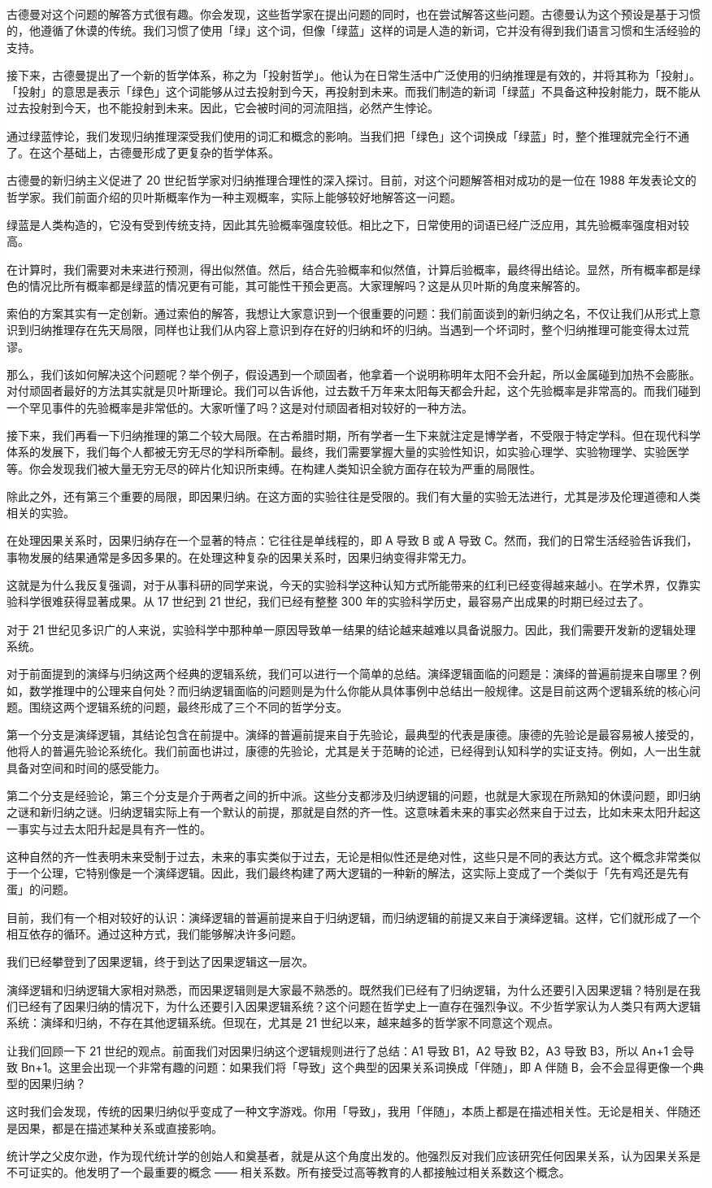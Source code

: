 古德曼对这个问题的解答方式很有趣。你会发现，这些哲学家在提出问题的同时，也在尝试解答这些问题。古德曼认为这个预设是基于习惯的，他遵循了休谟的传统。我们习惯了使用「绿」这个词，但像「绿蓝」这样的词是人造的新词，它并没有得到我们语言习惯和生活经验的支持。

接下来，古德曼提出了一个新的哲学体系，称之为「投射哲学」。他认为在日常生活中广泛使用的归纳推理是有效的，并将其称为「投射」。「投射」的意思是表示「绿色」这个词能够从过去投射到今天，再投射到未来。而我们制造的新词「绿蓝」不具备这种投射能力，既不能从过去投射到今天，也不能投射到未来。因此，它会被时间的河流阻挡，必然产生悖论。

通过绿蓝悖论，我们发现归纳推理深受我们使用的词汇和概念的影响。当我们把「绿色」这个词换成「绿蓝」时，整个推理就完全行不通了。在这个基础上，古德曼形成了更复杂的哲学体系。

古德曼的新归纳主义促进了 20 世纪哲学家对归纳推理合理性的深入探讨。目前，对这个问题解答相对成功的是一位在 1988 年发表论文的哲学家。我们前面介绍的贝叶斯概率作为一种主观概率，实际上能够较好地解答这一问题。

绿蓝是人类构造的，它没有受到传统支持，因此其先验概率强度较低。相比之下，日常使用的词语已经广泛应用，其先验概率强度相对较高。

在计算时，我们需要对未来进行预测，得出似然值。然后，结合先验概率和似然值，计算后验概率，最终得出结论。显然，所有概率都是绿色的情况比所有概率都是绿蓝的情况更有可能，其可能性干预会更高。大家理解吗？这是从贝叶斯的角度来解答的。

索伯的方案其实有一定创新。通过索伯的解答，我想让大家意识到一个很重要的问题：我们前面谈到的新归纳之名，不仅让我们从形式上意识到归纳推理存在先天局限，同样也让我们从内容上意识到存在好的归纳和坏的归纳。当遇到一个坏词时，整个归纳推理可能变得太过荒谬。

那么，我们该如何解决这个问题呢？举个例子，假设遇到一个顽固者，他拿着一个说明称明年太阳不会升起，所以金属碰到加热不会膨胀。对付顽固者最好的方法其实就是贝叶斯理论。我们可以告诉他，过去数千万年来太阳每天都会升起，这个先验概率是非常高的。而我们碰到一个罕见事件的先验概率是非常低的。大家听懂了吗？这是对付顽固者相对较好的一种方法。

接下来，我们再看一下归纳推理的第二个较大局限。在古希腊时期，所有学者一生下来就注定是博学者，不受限于特定学科。但在现代科学体系的发展下，我们每个人都被无穷无尽的学科所牵制。最终，我们需要掌握大量的实验性知识，如实验心理学、实验物理学、实验医学等。你会发现我们被大量无穷无尽的碎片化知识所束缚。在构建人类知识全貌方面存在较为严重的局限性。

除此之外，还有第三个重要的局限，即因果归纳。在这方面的实验往往是受限的。我们有大量的实验无法进行，尤其是涉及伦理道德和人类相关的实验。

在处理因果关系时，因果归纳存在一个显著的特点：它往往是单线程的，即 A 导致 B 或 A 导致 C。然而，我们的日常生活经验告诉我们，事物发展的结果通常是多因多果的。在处理这种复杂的因果关系时，因果归纳变得非常无力。

这就是为什么我反复强调，对于从事科研的同学来说，今天的实验科学这种认知方式所能带来的红利已经变得越来越小。在学术界，仅靠实验科学很难获得显著成果。从 17 世纪到 21 世纪，我们已经有整整 300 年的实验科学历史，最容易产出成果的时期已经过去了。

对于 21 世纪见多识广的人来说，实验科学中那种单一原因导致单一结果的结论越来越难以具备说服力。因此，我们需要开发新的逻辑处理系统。

对于前面提到的演绎与归纳这两个经典的逻辑系统，我们可以进行一个简单的总结。演绎逻辑面临的问题是：演绎的普遍前提来自哪里？例如，数学推理中的公理来自何处？而归纳逻辑面临的问题则是为什么你能从具体事例中总结出一般规律。这是目前这两个逻辑系统的核心问题。围绕这两个逻辑系统的问题，最终形成了三个不同的哲学分支。

第一个分支是演绎逻辑，其结论包含在前提中。演绎的普遍前提来自于先验论，最典型的代表是康德。康德的先验论是最容易被人接受的，他将人的普遍先验论系统化。我们前面也讲过，康德的先验论，尤其是关于范畴的论述，已经得到认知科学的实证支持。例如，人一出生就具备对空间和时间的感受能力。

第二个分支是经验论，第三个分支是介于两者之间的折中派。这些分支都涉及归纳逻辑的问题，也就是大家现在所熟知的休谟问题，即归纳之谜和新归纳之谜。归纳逻辑实际上有一个默认的前提，那就是自然的齐一性。这意味着未来的事实必然来自于过去，比如未来太阳升起这一事实与过去太阳升起是具有齐一性的。

这种自然的齐一性表明未来受制于过去，未来的事实类似于过去，无论是相似性还是绝对性，这些只是不同的表达方式。这个概念非常类似于一个公理，它特别像是一个演绎逻辑。因此，我们最终构建了两大逻辑的一种新的解法，这实际上变成了一个类似于「先有鸡还是先有蛋」的问题。

目前，我们有一个相对较好的认识：演绎逻辑的普遍前提来自于归纳逻辑，而归纳逻辑的前提又来自于演绎逻辑。这样，它们就形成了一个相互依存的循环。通过这种方式，我们能够解决许多问题。

我们已经攀登到了因果逻辑，终于到达了因果逻辑这一层次。

演绎逻辑和归纳逻辑大家相对熟悉，而因果逻辑则是大家最不熟悉的。既然我们已经有了归纳逻辑，为什么还要引入因果逻辑？特别是在我们已经有了因果归纳的情况下，为什么还要引入因果逻辑系统？这个问题在哲学史上一直存在强烈争议。不少哲学家认为人类只有两大逻辑系统：演绎和归纳，不存在其他逻辑系统。但现在，尤其是 21 世纪以来，越来越多的哲学家不同意这个观点。

让我们回顾一下 21 世纪的观点。前面我们对因果归纳这个逻辑规则进行了总结：A1 导致 B1，A2 导致 B2，A3 导致 B3，所以 An+1 会导致 Bn+1。这里会出现一个非常有趣的问题：如果我们将「导致」这个典型的因果关系词换成「伴随」，即 A 伴随 B，会不会显得更像一个典型的因果归纳？

这时我们会发现，传统的因果归纳似乎变成了一种文字游戏。你用「导致」，我用「伴随」，本质上都是在描述相关性。无论是相关、伴随还是因果，都是在描述某种关系或直接影响。

统计学之父皮尔逊，作为现代统计学的创始人和奠基者，就是从这个角度出发的。他强烈反对我们应该研究任何因果关系，认为因果关系是不可证实的。他发明了一个最重要的概念 —— 相关系数。所有接受过高等教育的人都接触过相关系数这个概念。
